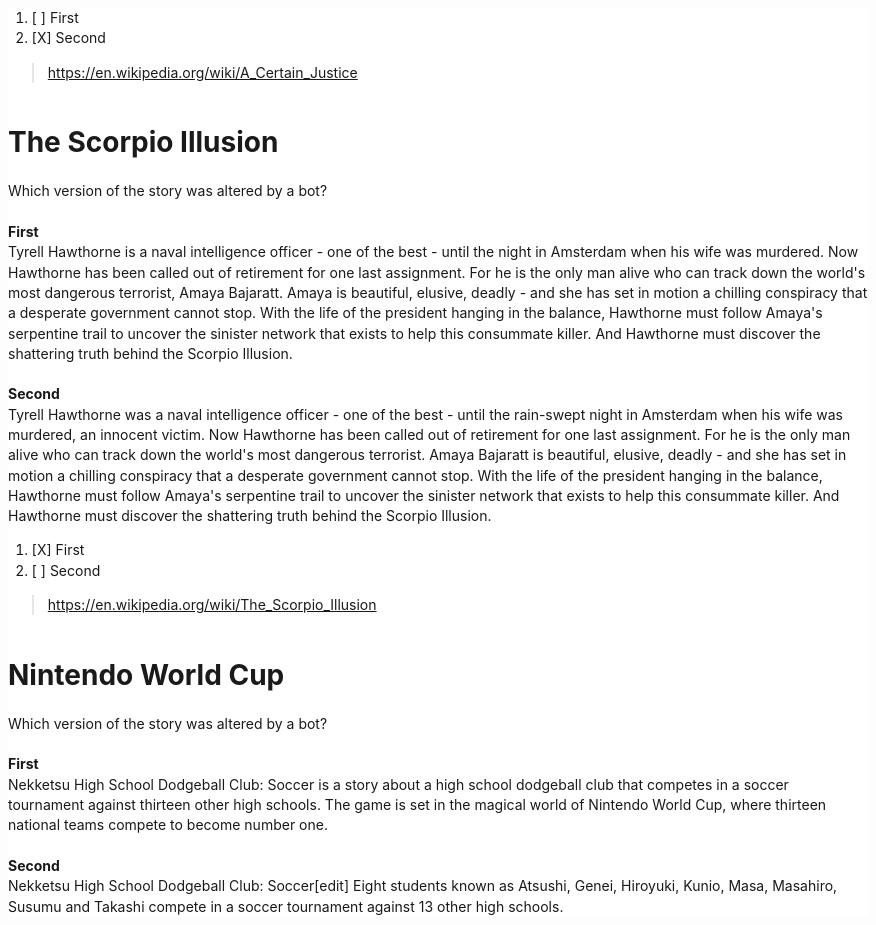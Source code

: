 1. [ ] First
1. [X] Second

> https://en.wikipedia.org/wiki/A_Certain_Justice


# The Scorpio Illusion
Which version of the story was altered by a bot?
<br><br>
**First**
<br>
Tyrell Hawthorne is a naval intelligence officer - one of the best - until the night in Amsterdam when his wife was murdered. 
Now Hawthorne has been called out of retirement for one last assignment. For he is the only man alive who can track down the world's most dangerous terrorist, Amaya Bajaratt. Amaya is beautiful, elusive, deadly - and she has set in motion a chilling conspiracy that a desperate government cannot stop. With the life of the president hanging in the balance, Hawthorne must follow Amaya's serpentine trail to uncover the sinister network that exists to help this consummate killer. And Hawthorne must discover the shattering truth behind the Scorpio Illusion.
<br><br>
**Second**
<br>
Tyrell Hawthorne was a naval intelligence officer - one of the best - until the rain-swept night in Amsterdam when his wife was murdered, an innocent victim. 
Now Hawthorne has been called out of retirement for one last assignment. For he is the only man alive who can track down the world's most dangerous terrorist. Amaya Bajaratt is beautiful, elusive, deadly - and she has set in motion a chilling conspiracy that a desperate government cannot stop. With the life of the president hanging in the balance, Hawthorne must follow Amaya's serpentine trail to uncover the sinister network that exists to help this consummate killer. And Hawthorne must discover the shattering truth behind the Scorpio Illusion.

1. [X] First
1. [ ] Second

> https://en.wikipedia.org/wiki/The_Scorpio_Illusion


# Nintendo World Cup
Which version of the story was altered by a bot?
<br><br>
**First**
<br>
Nekketsu High School Dodgeball Club: Soccer is a story about a high school dodgeball club that competes in a soccer tournament against thirteen other high schools. The game is set in the magical world of Nintendo World Cup, where thirteen national teams compete to become number one.
<br><br>
**Second**
<br>
Nekketsu High School Dodgeball Club: Soccer[edit]
Eight students known as Atsushi, Genei, Hiroyuki, Kunio, Masa, Masahiro, Susumu and Takashi compete in a soccer tournament against 13 other high schools.
